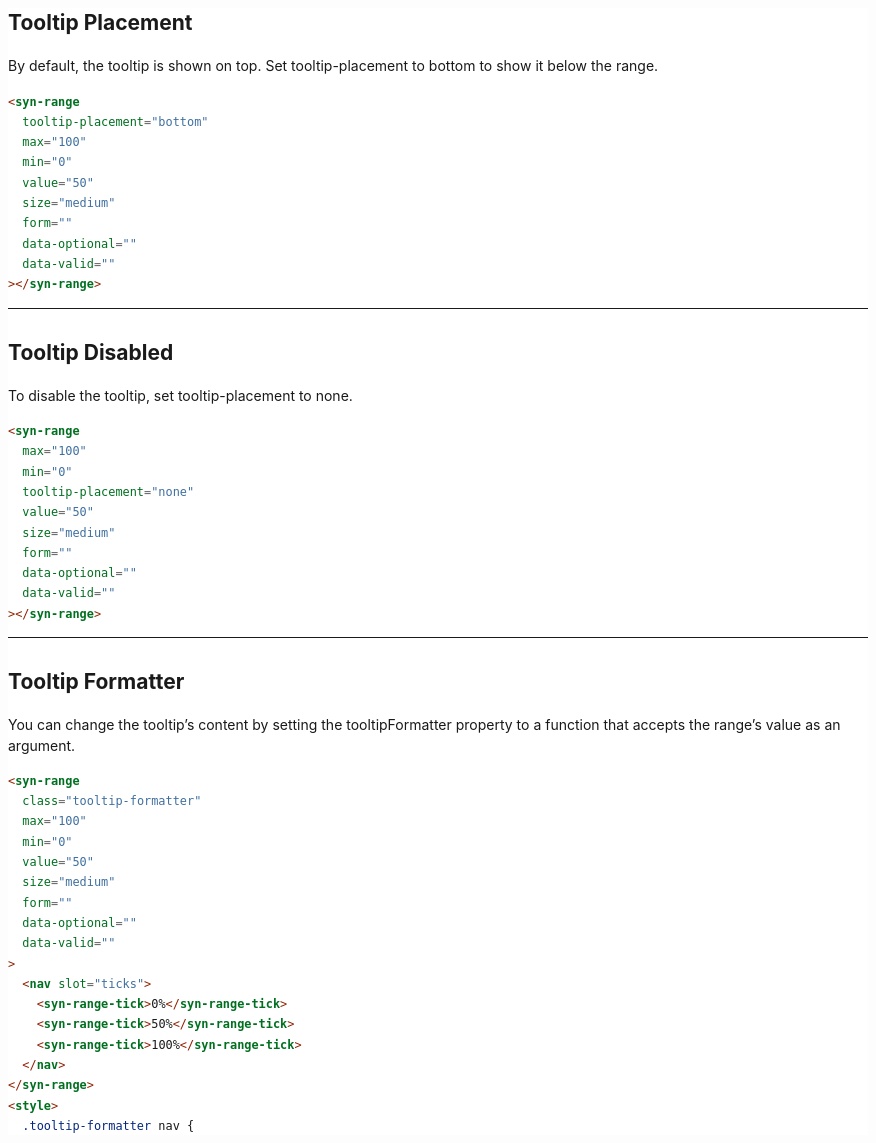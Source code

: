 ## Tooltip Placement

By default, the tooltip is shown on top. Set tooltip-placement to bottom to show it below the range.

```html
<syn-range
  tooltip-placement="bottom"
  max="100"
  min="0"
  value="50"
  size="medium"
  form=""
  data-optional=""
  data-valid=""
></syn-range>

```

---

## Tooltip Disabled

To disable the tooltip, set tooltip-placement to none.

```html
<syn-range
  max="100"
  min="0"
  tooltip-placement="none"
  value="50"
  size="medium"
  form=""
  data-optional=""
  data-valid=""
></syn-range>

```

---

## Tooltip Formatter

You can change the tooltip’s content by setting the tooltipFormatter property to a function that accepts the range’s value as an argument.

```html
<syn-range
  class="tooltip-formatter"
  max="100"
  min="0"
  value="50"
  size="medium"
  form=""
  data-optional=""
  data-valid=""
>
  <nav slot="ticks">
    <syn-range-tick>0%</syn-range-tick>
    <syn-range-tick>50%</syn-range-tick>
    <syn-range-tick>100%</syn-range-tick>
  </nav>
</syn-range>
<style>
  .tooltip-formatter nav {
```